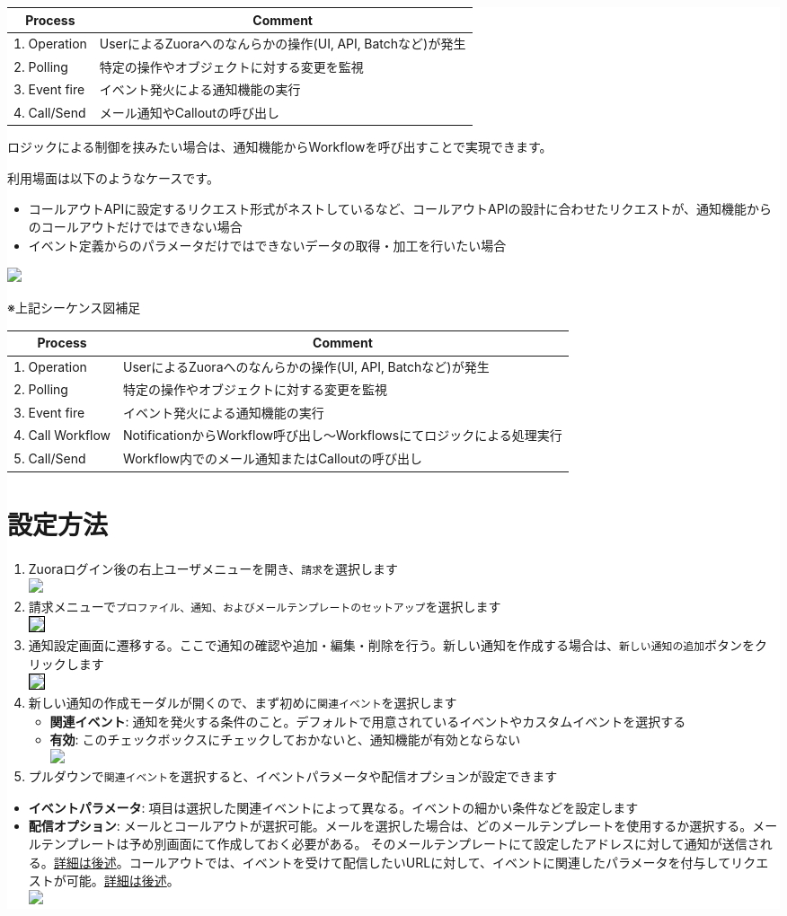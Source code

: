 | Process       | Comment                                    |
| ------------- | ------------------------------------------ |
| 1. Operation  | UserによるZuoraへのなんらかの操作(UI, API, Batchなど)が発生 |
| 2. Polling    | 特定の操作やオブジェクトに対する変更を監視                      |
| 3. Event fire | イベント発火による通知機能の実行                           |
| 4. Call/Send  | メール通知やCalloutの呼び出し                         |

ロジックによる制御を挟みたい場合は、通知機能からWorkflowを呼び出すことで実現できます。

利用場面は以下のようなケースです。

* コールアウトAPIに設定するリクエスト形式がネストしているなど、コールアウトAPIの設計に合わせたリクエストが、通知機能からのコールアウトだけではできない場合
* イベント定義からのパラメータだけではできないデータの取得・加工を行いたい場合<br>

<img src="/images/2020/20200716/photo_20200716_02.png" class="img-middle-size" loading="lazy">

※上記シーケンス図補足

| Process          | Comment                                           |
| ---------------- | ------------------------------------------------- |
| 1. Operation     | UserによるZuoraへのなんらかの操作(UI, API, Batchなど)が発生        |
| 2. Polling       | 特定の操作やオブジェクトに対する変更を監視                             |
| 3. Event fire    | イベント発火による通知機能の実行                                  |
| 4. Call Workflow | NotificationからWorkflow呼び出し～Workflowsにてロジックによる処理実行 |
| 5. Call/Send     | Workflow内でのメール通知またはCalloutの呼び出し                   |

# 設定方法

1. Zuoraログイン後の右上ユーザメニューを開き、```請求```を選択します<br>
    <img src="/images/2020/20200716/photo_20200716_03.png" class="img-middle-size" loading="lazy">
2. 請求メニューで`プロファイル、通知、およびメールテンプレートのセットアップ`を選択します<br>
    <img src="/images/2020/20200716/photo_20200716_04.png" class="img-middle-size" style="border:solid 1px #000000" loading="lazy">
3. 通知設定画面に遷移する。ここで通知の確認や追加・編集・削除を行う。新しい通知を作成する場合は、`新しい通知の追加`ボタンをクリックします<br>
    <img src="/images/2020/20200716/photo_20200716_05.png" class="img-middle-size" style="border:solid 1px #000000" loading="lazy">
4. 新しい通知の作成モーダルが開くので、まず初めに```関連イベント```を選択します
    * **関連イベント**: 通知を発火する条件のこと。デフォルトで用意されているイベントやカスタムイベントを選択する
    * **有効**: このチェックボックスにチェックしておかないと、通知機能が有効とならない<br>
      <img src="/images/2020/20200716/photo_20200716_06.png" class="img-middle-size" loading="lazy">
5. プルダウンで```関連イベント```を選択すると、イベントパラメータや配信オプションが設定できます

* **イベントパラメータ**: 項目は選択した関連イベントによって異なる。イベントの細かい条件などを設定します
* **配信オプション**:  メールとコールアウトが選択可能。メールを選択した場合は、どのメールテンプレートを使用するか選択する。メールテンプレートは予め別画面にて作成しておく必要がある。 そのメールテンプレートにて設定したアドレスに対して通知が送信される。[詳細は後述](#メールテンプレート)。コールアウトでは、イベントを受けて配信したいURLに対して、イベントに関連したパラメータを付与してリクエストが可能。[詳細は後述](#コールアウト)。<br>
    <img src="/images/2020/20200716/photo_20200716_07.png" loading="lazy">
